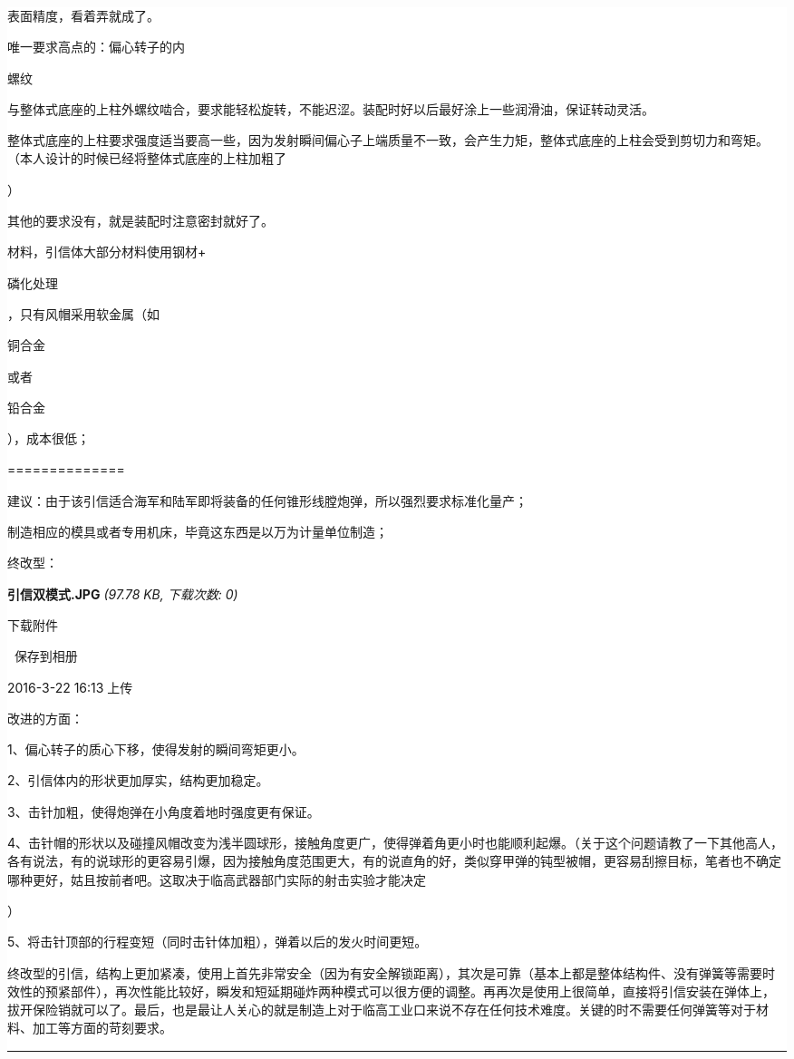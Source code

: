 表面精度，看着弄就成了。

唯一要求高点的：偏心转子的内

螺纹

与整体式底座的上柱外螺纹啮合，要求能轻松旋转，不能迟涩。装配时好以后最好涂上一些润滑油，保证转动灵活。

整体式底座的上柱要求强度适当要高一些，因为发射瞬间偏心子上端质量不一致，会产生力矩，整体式底座的上柱会受到剪切力和弯矩。（本人设计的时候已经将整体式底座的上柱加粗了

）

其他的要求没有，就是装配时注意密封就好了。

材料，引信体大部分材料使用钢材+

磷化处理

，只有风帽采用软金属（如

铜合金

或者

铅合金

），成本很低；

==============

建议：由于该引信适合海军和陆军即将装备的任何锥形线膛炮弹，所以强烈要求标准化量产；

制造相应的模具或者专用机床，毕竟这东西是以万为计量单位制造；

终改型：

**引信双模式.JPG** _(97.78 KB, 下载次数: 0)_

下载附件

&nbsp;
保存到相册

2016-3-22 16:13 上传

改进的方面：

1、偏心转子的质心下移，使得发射的瞬间弯矩更小。

2、引信体内的形状更加厚实，结构更加稳定。

3、击针加粗，使得炮弹在小角度着地时强度更有保证。

4、击针帽的形状以及碰撞风帽改变为浅半圆球形，接触角度更广，使得弹着角更小时也能顺利起爆。（关于这个问题请教了一下其他高人，各有说法，有的说球形的更容易引爆，因为接触角度范围更大，有的说直角的好，类似穿甲弹的钝型被帽，更容易刮擦目标，笔者也不确定哪种更好，姑且按前者吧。这取决于临高武器部门实际的射击实验才能决定

）

5、将击针顶部的行程变短（同时击针体加粗），弹着以后的发火时间更短。

终改型的引信，结构上更加紧凑，使用上首先非常安全（因为有安全解锁距离），其次是可靠（基本上都是整体结构件、没有弹簧等需要时效性的预紧部件），再次性能比较好，瞬发和短延期碰炸两种模式可以很方便的调整。再再次是使用上很简单，直接将引信安装在弹体上，拔开保险销就可以了。最后，也是最让人关心的就是制造上对于临高工业口来说不存在任何技术难度。关键的时不需要任何弹簧等对于材料、加工等方面的苛刻要求。

---
